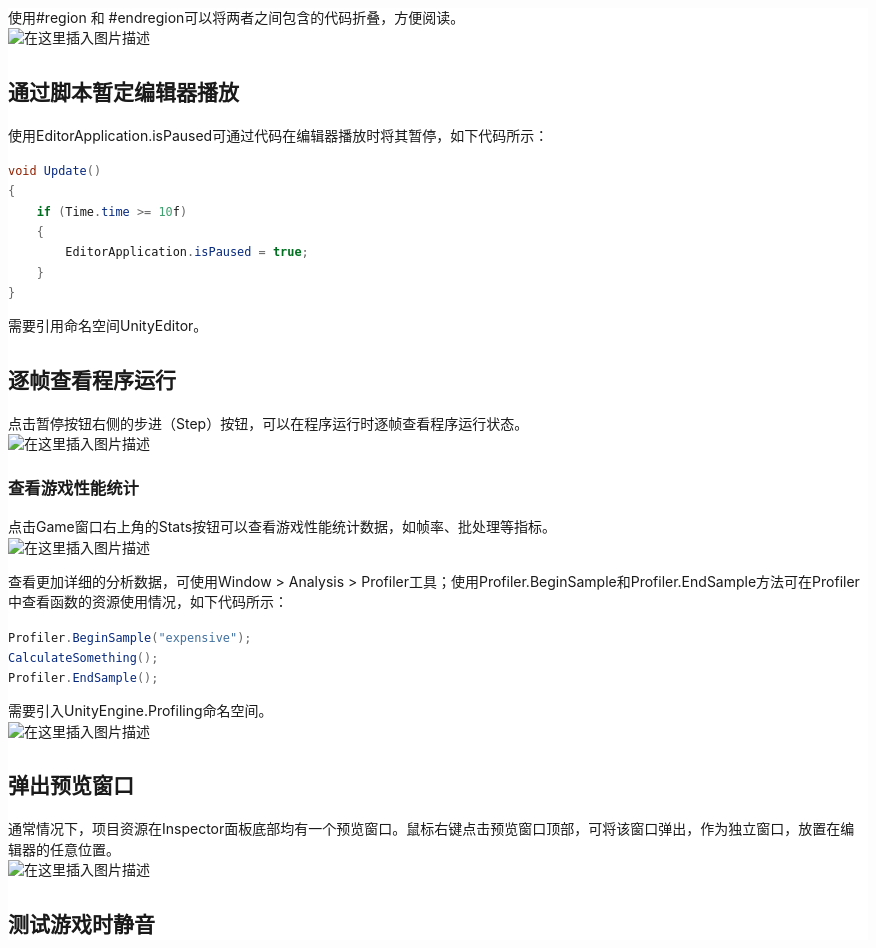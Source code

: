使用#region 和 #endregion可以将两者之间包含的代码折叠，方便阅读。  
![在这里插入图片描述](https://cdn.jsdelivr.net/gh/Tamsiree/Assets@master/Picture/Blog/Post/161840hr12orw55q2wa57q.jpg)

## 通过脚本暂定编辑器播放

使用EditorApplication.isPaused可通过代码在编辑器播放时将其暂停，如下代码所示：

```csharp
void Update()
{
    if (Time.time >= 10f)
    {
        EditorApplication.isPaused = true;
    }
}

```

需要引用命名空间UnityEditor。

## 逐帧查看程序运行

点击暂停按钮右侧的步进（Step）按钮，可以在程序运行时逐帧查看程序运行状态。  
![在这里插入图片描述](https://cdn.jsdelivr.net/gh/Tamsiree/Assets@master/Picture/Blog/Post/161903oggzgxzg5fj7jlwz.jpg)

### 查看游戏性能统计

点击Game窗口右上角的Stats按钮可以查看游戏性能统计数据，如帧率、批处理等指标。  
![在这里插入图片描述](https://cdn.jsdelivr.net/gh/Tamsiree/Assets@master/Picture/Blog/Post/161925y3djqz0sicl3cxy2.jpg)

查看更加详细的分析数据，可使用Window > Analysis > Profiler工具；使用Profiler.BeginSample和Profiler.EndSample方法可在Profiler中查看函数的资源使用情况，如下代码所示：

```csharp
Profiler.BeginSample("expensive");
CalculateSomething();
Profiler.EndSample();


```

需要引入UnityEngine.Profiling命名空间。  
![在这里插入图片描述](https://cdn.jsdelivr.net/gh/Tamsiree/Assets@master/Picture/Blog/Post/161955clfpcb6v2lt2tzq6.jpg)

## 弹出预览窗口

通常情况下，项目资源在Inspector面板底部均有一个预览窗口。鼠标右键点击预览窗口顶部，可将该窗口弹出，作为独立窗口，放置在编辑器的任意位置。  
![在这里插入图片描述](https://cdn.jsdelivr.net/gh/Tamsiree/Assets@master/Picture/Blog/Post/162016qln9n8tzz9te88m9.jpg)

## 测试游戏时静音
